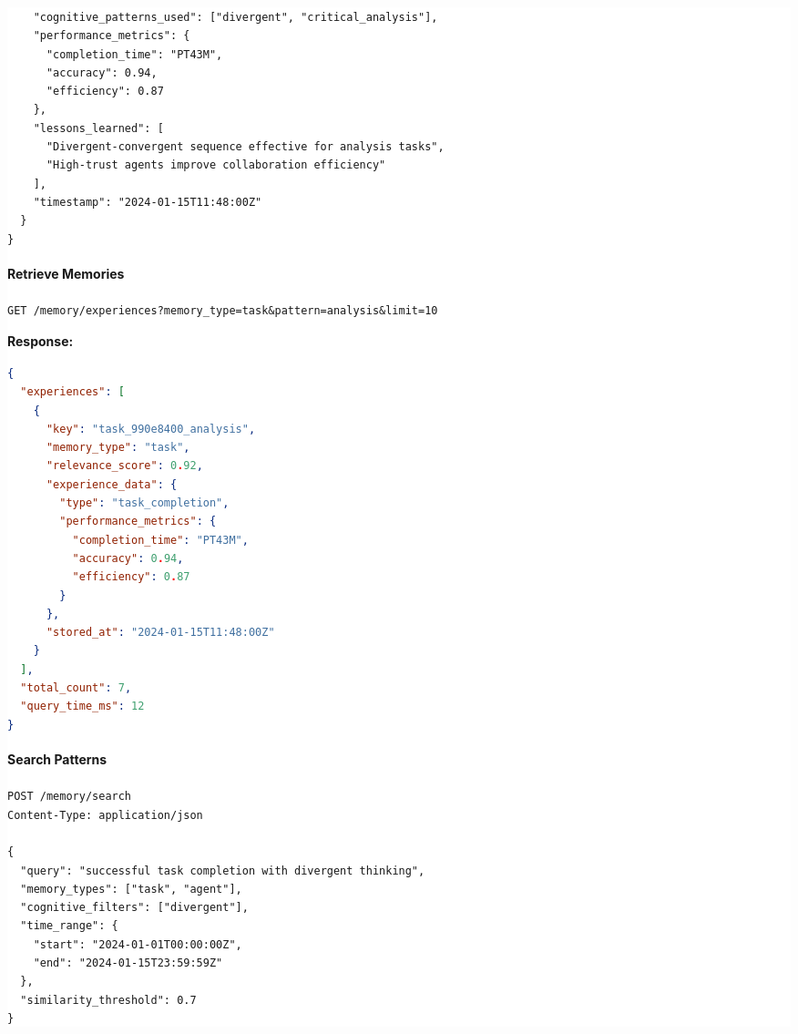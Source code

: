 ```http
    "cognitive_patterns_used": ["divergent", "critical_analysis"],
    "performance_metrics": {
      "completion_time": "PT43M",
      "accuracy": 0.94,
      "efficiency": 0.87
    },
    "lessons_learned": [
      "Divergent-convergent sequence effective for analysis tasks",
      "High-trust agents improve collaboration efficiency"
    ],
    "timestamp": "2024-01-15T11:48:00Z"
  }
}
```

#### Retrieve Memories

```http
GET /memory/experiences?memory_type=task&pattern=analysis&limit=10
```

**Response:**
```json
{
  "experiences": [
    {
      "key": "task_990e8400_analysis",
      "memory_type": "task",
      "relevance_score": 0.92,
      "experience_data": {
        "type": "task_completion",
        "performance_metrics": {
          "completion_time": "PT43M",
          "accuracy": 0.94,
          "efficiency": 0.87
        }
      },
      "stored_at": "2024-01-15T11:48:00Z"
    }
  ],
  "total_count": 7,
  "query_time_ms": 12
}
```

#### Search Patterns

```http
POST /memory/search
Content-Type: application/json

{
  "query": "successful task completion with divergent thinking",
  "memory_types": ["task", "agent"],
  "cognitive_filters": ["divergent"],
  "time_range": {
    "start": "2024-01-01T00:00:00Z",
    "end": "2024-01-15T23:59:59Z"
  },
  "similarity_threshold": 0.7
}
```
